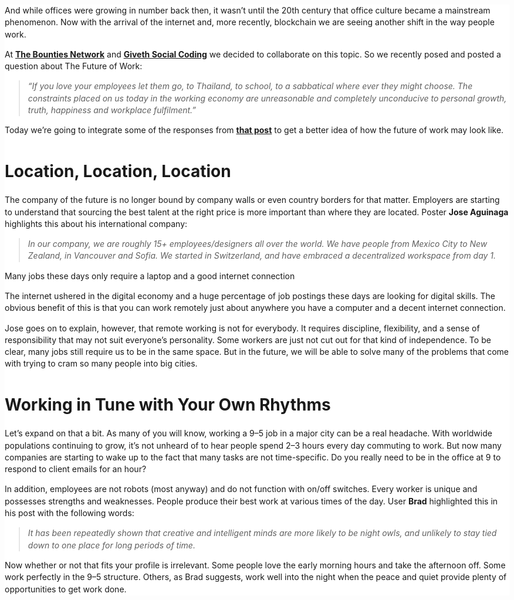 And while offices were growing in number back then, it wasn’t until the 20th century that office culture became a mainstream phenomenon. Now with the arrival of the internet and, more recently, blockchain we are seeing another shift in the way people work.

At [**The Bounties Network**](https://medium.com/bounties-network) and [**Giveth Social Coding**](https://riot.im/app/#/room/#giveth-social-coding:matrix.org) we decided to collaborate on this topic. So we recently posed and posted a question about The Future of Work:

> _“If you love your employees let them go, to Thailand, to school, to a sabbatical where ever they might choose. The constraints placed on us today in the working economy are unreasonable and completely unconducive to personal growth, truth, happiness and workplace fulfilment.”_

Today we’re going to integrate some of the responses from [**that post**](https://explorer.bounties.network/bounty/1641) to get a better idea of how the future of work may look like.

Location, Location, Location
============================

The company of the future is no longer bound by company walls or even country borders for that matter. Employers are starting to understand that sourcing the best talent at the right price is more important than where they are located. Poster **Jose Aguinaga** highlights this about his international company:

> _In our company, we are roughly 15+ employees/designers all over the world. We have people from Mexico City to New Zealand, in Vancouver and Sofia. We started in Switzerland, and have embraced a decentralized workspace from day 1._


Many jobs these days only require a laptop and a good internet connection

The internet ushered in the digital economy and a huge percentage of job postings these days are looking for digital skills. The obvious benefit of this is that you can work remotely just about anywhere you have a computer and a decent internet connection.

Jose goes on to explain, however, that remote working is not for everybody. It requires discipline, flexibility, and a sense of responsibility that may not suit everyone’s personality. Some workers are just not cut out for that kind of independence. To be clear, many jobs still require us to be in the same space. But in the future, we will be able to solve many of the problems that come with trying to cram so many people into big cities.

Working in Tune with Your Own Rhythms
=====================================

Let’s expand on that a bit. As many of you will know, working a 9–5 job in a major city can be a real headache. With worldwide populations continuing to grow, it’s not unheard of to hear people spend 2–3 hours every day commuting to work. But now many companies are starting to wake up to the fact that many tasks are not time-specific. Do you really need to be in the office at 9 to respond to client emails for an hour?

In addition, employees are not robots (most anyway) and do not function with on/off switches. Every worker is unique and possesses strengths and weaknesses. People produce their best work at various times of the day. User **Brad** highlighted this in his post with the following words:

> _It has been repeatedly shown that creative and intelligent minds are more likely to be night owls, and unlikely to stay tied down to one place for long periods of time._

Now whether or not that fits your profile is irrelevant. Some people love the early morning hours and take the afternoon off. Some work perfectly in the 9–5 structure. Others, as Brad suggests, work well into the night when the peace and quiet provide plenty of opportunities to get work done.
